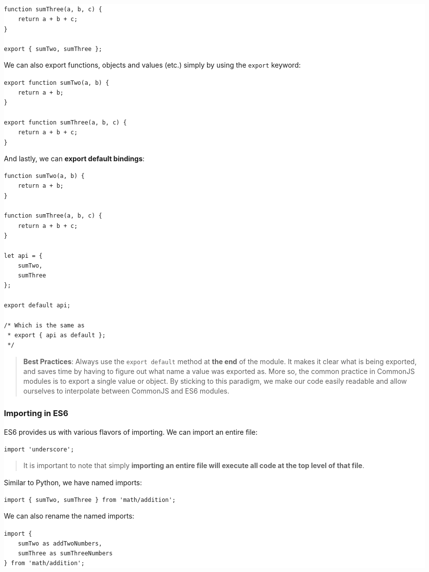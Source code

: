     function sumThree(a, b, c) {
        return a + b + c;
    }

    export { sumTwo, sumThree };

We can also export functions, objects and values (etc.) simply by using the `export` keyword:

    export function sumTwo(a, b) {
        return a + b;
    }

    export function sumThree(a, b, c) {
        return a + b + c;
    }

And lastly, we can **export default bindings**:

    function sumTwo(a, b) {
        return a + b;
    }

    function sumThree(a, b, c) {
        return a + b + c;
    }

    let api = {
        sumTwo,
        sumThree
    };

    export default api;

    /* Which is the same as
     * export { api as default };
     */

> **Best Practices**: Always use the `export default` method at **the end** of the module. It makes it clear what is being exported, and saves time by having to figure out what name a value was exported as. More so, the common practice in CommonJS modules is to export a single value or object. By sticking to this paradigm, we make our code easily readable and allow ourselves to interpolate between CommonJS and ES6 modules.

### Importing in ES6

ES6 provides us with various flavors of importing. We can import an entire file:

    import 'underscore';

> It is important to note that simply **importing an entire file will execute all code at the top level of that file**.

Similar to Python, we have named imports:

    import { sumTwo, sumThree } from 'math/addition';

We can also rename the named imports:

    import {
        sumTwo as addTwoNumbers,
        sumThree as sumThreeNumbers
    } from 'math/addition';
